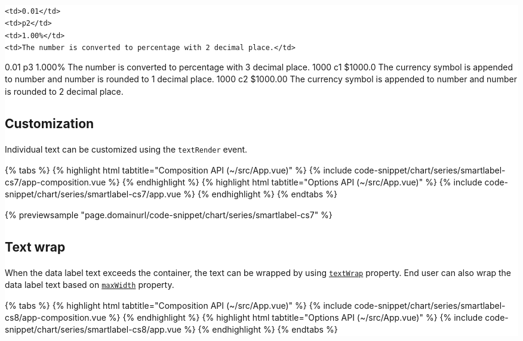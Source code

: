     <td>0.01</td>
    <td>p2</td>
    <td>1.00%</td>
    <td>The number is converted to percentage with 2 decimal place.</td>
  </tr>
   <tr>
    <td>0.01</td>
    <td>p3</td>
    <td>1.000%</td>
    <td>The number is converted to percentage with 3 decimal place.</td>
  </tr>
  <tr>
    <td>1000</td>
    <td>c1</td>
    <td>$1000.0</td>
    <td>The currency symbol is appended to number and number is rounded to 1 decimal place.</td>
  </tr>
   <tr>
    <td>1000</td>
    <td>c2</td>
    <td>$1000.00</td>
    <td>The currency symbol is appended to number and number is rounded to 2 decimal place.</td>
  </tr>
</table>

## Customization

Individual text can be customized using the `textRender` event.

{% tabs %}
{% highlight html tabtitle="Composition API (~/src/App.vue)" %}
{% include code-snippet/chart/series/smartlabel-cs7/app-composition.vue %}
{% endhighlight %}
{% highlight html tabtitle="Options API (~/src/App.vue)" %}
{% include code-snippet/chart/series/smartlabel-cs7/app.vue %}
{% endhighlight %}
{% endtabs %}
        
{% previewsample "page.domainurl/code-snippet/chart/series/smartlabel-cs7" %}

## Text wrap

When the data label text exceeds the container, the text can be wrapped by using [`textWrap`](https://ej2.syncfusion.com/vue/documentation/api/accumulation-chart/accumulationDataLabelSettings/#textwrap) property. End user can also wrap the data label text based on [`maxWidth`](https://ej2.syncfusion.com/vue/documentation/api/accumulation-chart/accumulationDataLabelSettings/#maxwidth) property.

{% tabs %}
{% highlight html tabtitle="Composition API (~/src/App.vue)" %}
{% include code-snippet/chart/series/smartlabel-cs8/app-composition.vue %}
{% endhighlight %}
{% highlight html tabtitle="Options API (~/src/App.vue)" %}
{% include code-snippet/chart/series/smartlabel-cs8/app.vue %}
{% endhighlight %}
{% endtabs %}
        